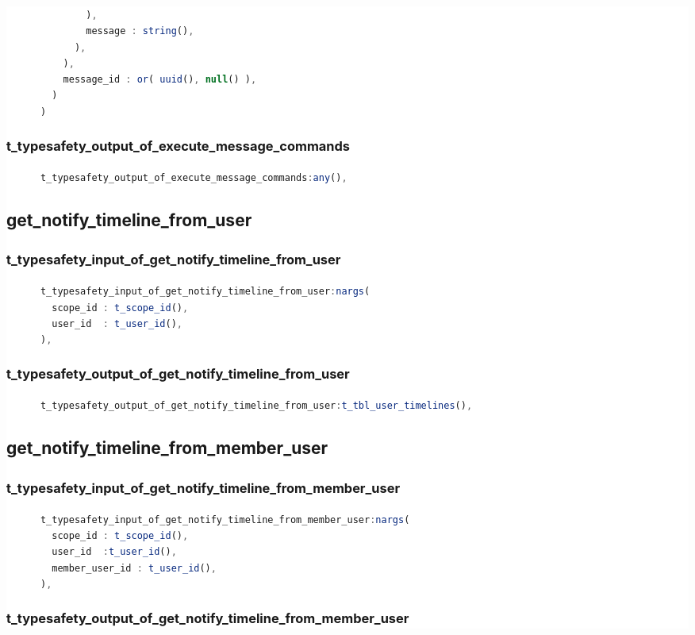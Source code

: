 ```javascript
              ),
              message : string(),
            ),
          ),
          message_id : or( uuid(), null() ),
        )
      )

```

### t\_typesafety\_output\_of\_execute\_message\_commands ###

```javascript
      t_typesafety_output_of_execute_message_commands:any(),
```

## get\_notify\_timeline\_from\_user

### t\_typesafety\_input\_of\_get\_notify\_timeline\_from\_user ###

```javascript
      t_typesafety_input_of_get_notify_timeline_from_user:nargs(
        scope_id : t_scope_id(),
        user_id  : t_user_id(),
      ),
```

### t\_typesafety\_output\_of\_get\_notify\_timeline\_from\_user ###

```javascript
      t_typesafety_output_of_get_notify_timeline_from_user:t_tbl_user_timelines(),
```

## get\_notify\_timeline\_from\_member\_user

### t\_typesafety\_input\_of\_get\_notify\_timeline\_from\_member\_user ###

```javascript
      t_typesafety_input_of_get_notify_timeline_from_member_user:nargs(
        scope_id : t_scope_id(),
        user_id  :t_user_id(),
        member_user_id : t_user_id(),
      ),
```

### t\_typesafety\_output\_of\_get\_notify\_timeline\_from\_member\_user ###
